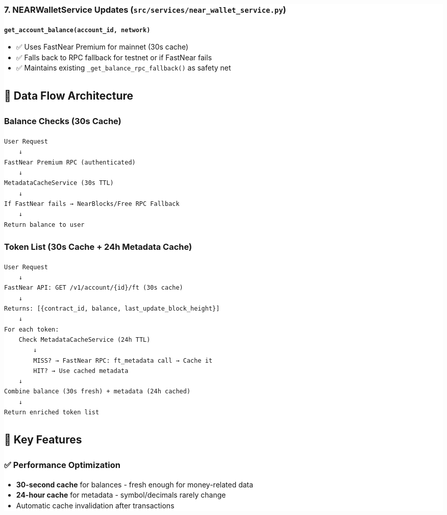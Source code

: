 ### 7. NEARWalletService Updates (`src/services/near_wallet_service.py`)

**`get_account_balance(account_id, network)`**

- ✅ Uses FastNear Premium for mainnet (30s cache)
- ✅ Falls back to RPC fallback for testnet or if FastNear fails
- ✅ Maintains existing `_get_balance_rpc_fallback()` as safety net

## 🔄 Data Flow Architecture

### Balance Checks (30s Cache)

```
User Request
    ↓
FastNear Premium RPC (authenticated)
    ↓
MetadataCacheService (30s TTL)
    ↓
If FastNear fails → NearBlocks/Free RPC Fallback
    ↓
Return balance to user
```

### Token List (30s Cache + 24h Metadata Cache)

```
User Request
    ↓
FastNear API: GET /v1/account/{id}/ft (30s cache)
    ↓
Returns: [{contract_id, balance, last_update_block_height}]
    ↓
For each token:
    Check MetadataCacheService (24h TTL)
        ↓
        MISS? → FastNear RPC: ft_metadata call → Cache it
        HIT? → Use cached metadata
    ↓
Combine balance (30s fresh) + metadata (24h cached)
    ↓
Return enriched token list
```

## 🎯 Key Features

### ✅ Performance Optimization

- **30-second cache** for balances - fresh enough for money-related data
- **24-hour cache** for metadata - symbol/decimals rarely change
- Automatic cache invalidation after transactions
